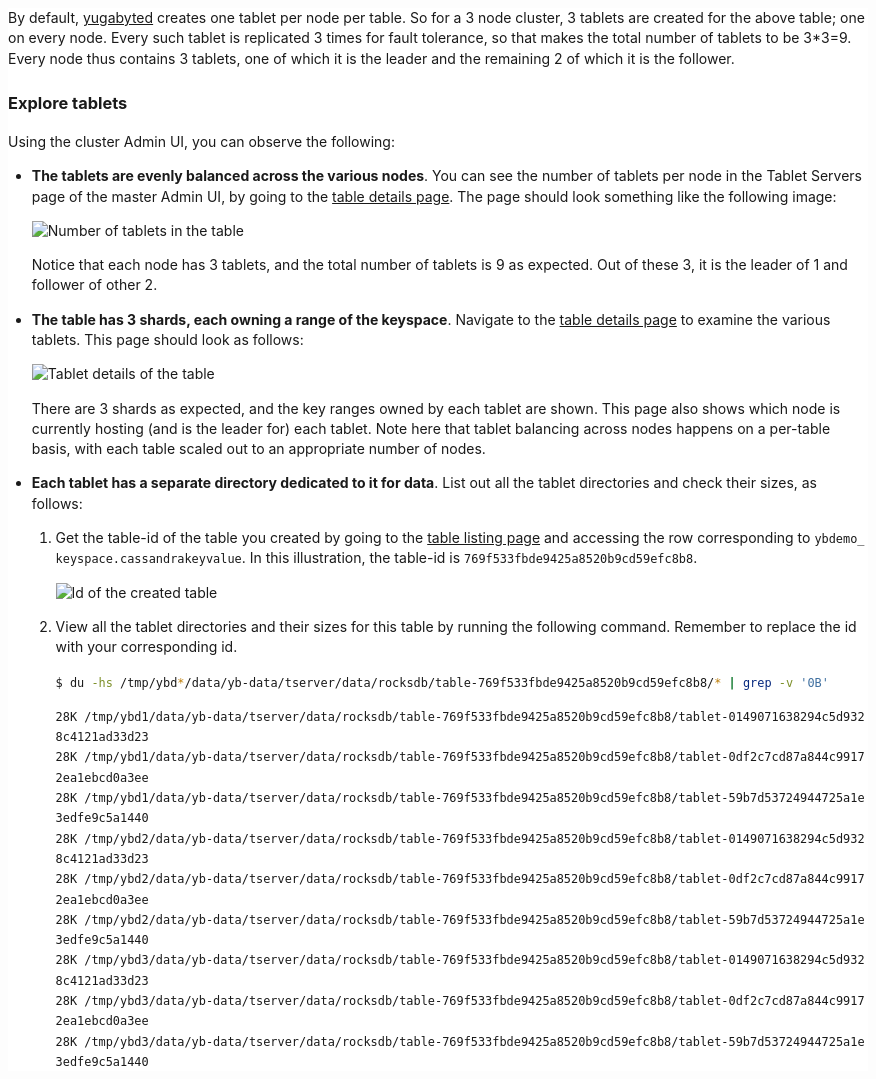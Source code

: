 By default, [yugabyted](../../../reference/configuration/yugabyted/) creates one tablet per node per table. So for a 3 node cluster, 3 tablets are created for the above table; one on every node. Every such tablet is replicated 3 times for fault tolerance, so that makes the total number of tablets to be 3*3=9. Every node thus contains 3 tablets, one of which it is the leader and the remaining 2 of which it is the follower.

### Explore tablets

Using the cluster Admin UI, you can observe the following:

* **The tablets are evenly balanced across the various nodes**. You can see the number of tablets per node in the Tablet Servers page of the master Admin UI, by going to the [table details page](http://127.0.0.1:7000/tablet-servers). The page should look something like the following image:

    ![Number of tablets in the table](/images/ce/sharding_evenload.png)

    Notice that each node has 3 tablets, and the total number of tablets is 9 as expected. Out of these 3, it is the leader of 1 and follower of other 2.

* **The table has 3 shards, each owning a range of the keyspace**. Navigate to the [table details page](http://127.0.0.1:7000/table?keyspace_name=ybdemo_keyspace&table_name=cassandrakeyvalue) to examine the various tablets. This page should look as follows:

    ![Tablet details of the table](/images/ce/sharding_keyranges.png)

    There are 3 shards as expected, and the key ranges owned by each tablet are shown. This page also shows which node is currently hosting (and is the leader for) each tablet. Note here that tablet balancing across nodes happens on a per-table basis, with each table scaled out to an appropriate number of nodes.

* **Each tablet has a separate directory dedicated to it for data**. List out all the tablet directories and check their sizes, as follows:

    1. Get the table-id of the table you created by going to the [table listing page](http://127.0.0.1:7000/tables) and accessing the row corresponding to `ybdemo_keyspace.cassandrakeyvalue`. In this illustration, the table-id is `769f533fbde9425a8520b9cd59efc8b8`.

        ![Id of the created table](/images/ce/sharding_tableid.png)

    1. View all the tablet directories and their sizes for this table by running the following command. Remember to replace the id with your corresponding id.

        ```sh
        $ du -hs /tmp/ybd*/data/yb-data/tserver/data/rocksdb/table-769f533fbde9425a8520b9cd59efc8b8/* | grep -v '0B'
        ```

        ```output
        28K /tmp/ybd1/data/yb-data/tserver/data/rocksdb/table-769f533fbde9425a8520b9cd59efc8b8/tablet-0149071638294c5d9328c4121ad33d23
        28K /tmp/ybd1/data/yb-data/tserver/data/rocksdb/table-769f533fbde9425a8520b9cd59efc8b8/tablet-0df2c7cd87a844c99172ea1ebcd0a3ee
        28K /tmp/ybd1/data/yb-data/tserver/data/rocksdb/table-769f533fbde9425a8520b9cd59efc8b8/tablet-59b7d53724944725a1e3edfe9c5a1440
        28K /tmp/ybd2/data/yb-data/tserver/data/rocksdb/table-769f533fbde9425a8520b9cd59efc8b8/tablet-0149071638294c5d9328c4121ad33d23
        28K /tmp/ybd2/data/yb-data/tserver/data/rocksdb/table-769f533fbde9425a8520b9cd59efc8b8/tablet-0df2c7cd87a844c99172ea1ebcd0a3ee
        28K /tmp/ybd2/data/yb-data/tserver/data/rocksdb/table-769f533fbde9425a8520b9cd59efc8b8/tablet-59b7d53724944725a1e3edfe9c5a1440
        28K /tmp/ybd3/data/yb-data/tserver/data/rocksdb/table-769f533fbde9425a8520b9cd59efc8b8/tablet-0149071638294c5d9328c4121ad33d23
        28K /tmp/ybd3/data/yb-data/tserver/data/rocksdb/table-769f533fbde9425a8520b9cd59efc8b8/tablet-0df2c7cd87a844c99172ea1ebcd0a3ee
        28K /tmp/ybd3/data/yb-data/tserver/data/rocksdb/table-769f533fbde9425a8520b9cd59efc8b8/tablet-59b7d53724944725a1e3edfe9c5a1440
        ```
